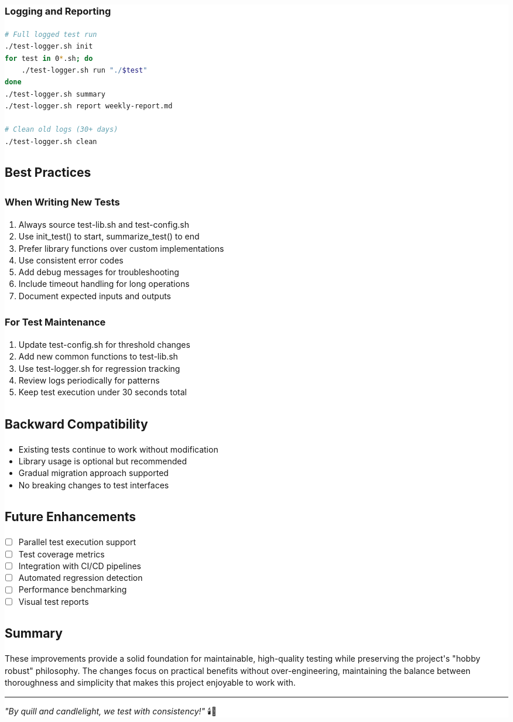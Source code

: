 ### Logging and Reporting
```bash
# Full logged test run
./test-logger.sh init
for test in 0*.sh; do
    ./test-logger.sh run "./$test"
done
./test-logger.sh summary
./test-logger.sh report weekly-report.md

# Clean old logs (30+ days)
./test-logger.sh clean
```

## Best Practices

### When Writing New Tests
1. Always source test-lib.sh and test-config.sh
2. Use init_test() to start, summarize_test() to end
3. Prefer library functions over custom implementations
4. Use consistent error codes
5. Add debug messages for troubleshooting
6. Include timeout handling for long operations
7. Document expected inputs and outputs

### For Test Maintenance
1. Update test-config.sh for threshold changes
2. Add new common functions to test-lib.sh
3. Use test-logger.sh for regression tracking
4. Review logs periodically for patterns
5. Keep test execution under 30 seconds total

## Backward Compatibility
- Existing tests continue to work without modification
- Library usage is optional but recommended
- Gradual migration approach supported
- No breaking changes to test interfaces

## Future Enhancements
- [ ] Parallel test execution support
- [ ] Test coverage metrics
- [ ] Integration with CI/CD pipelines
- [ ] Automated regression detection
- [ ] Performance benchmarking
- [ ] Visual test reports

## Summary
These improvements provide a solid foundation for maintainable, high-quality testing while preserving the project's "hobby robust" philosophy. The changes focus on practical benefits without over-engineering, maintaining the balance between thoroughness and simplicity that makes this project enjoyable to work with.

---
*"By quill and candlelight, we test with consistency!"* 🕯️📜